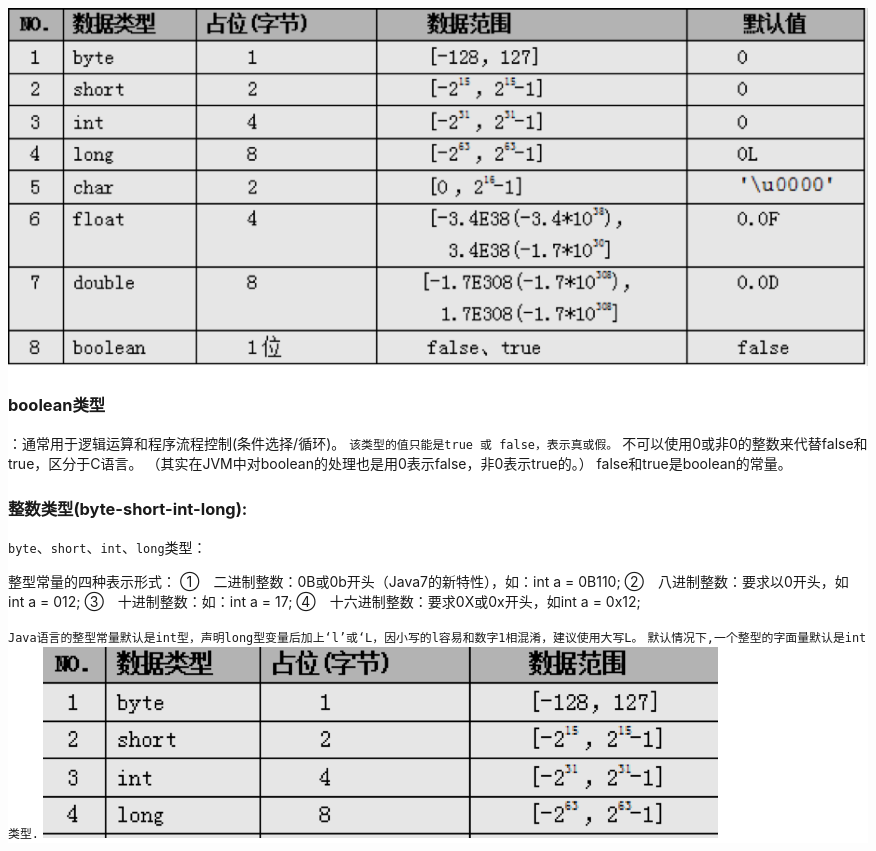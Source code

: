 ![02-java-0](Image/02-java-04.png)

### boolean类型
：通常用于逻辑运算和程序流程控制(条件选择/循环)。
`该类型的值只能是true 或 false，表示真或假。`
不可以使用0或非0的整数来代替false和true，区分于C语言。
（其实在JVM中对boolean的处理也是用0表示false，非0表示true的。）
false和true是boolean的常量。


###  整数类型(byte-short-int-long):

`byte`、`short`、`int`、`long`类型：

整型常量的四种表示形式：
①　二进制整数：0B或0b开头（Java7的新特性），如：int a = 0B110;
②　八进制整数：要求以0开头，如 int a = 012;
③　十进制整数：如：int a = 17;
④　十六进制整数：要求0X或0x开头，如int a = 0x12;

`Java语言的整型常量默认是int型，声明long型变量后加上‘l’或‘L，因小写的l容易和数字1相混淆，建议使用大写L。`
`默认情况下,一个整型的字面量默认是int类型.`
![02-java-0](Image/02-java-05.png)
